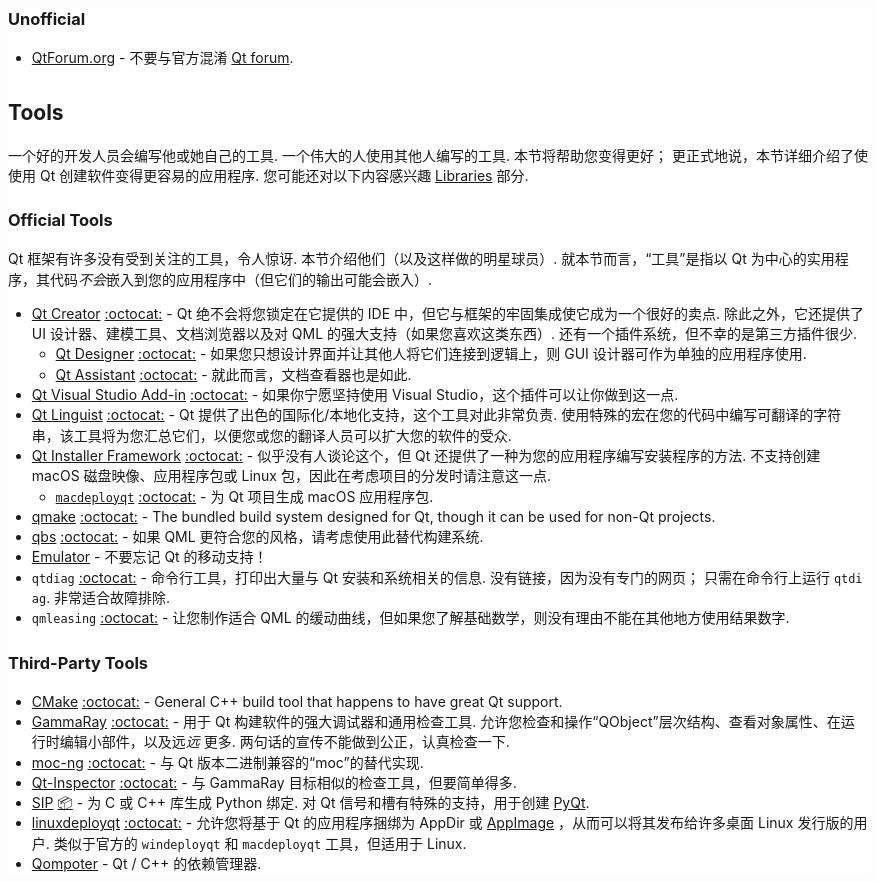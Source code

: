### Unofficial

- [QtForum.org](http://www.qtforum.org) - 不要与官方混淆 [Qt forum](https://forum.qt.io).


## Tools

一个好的开发人员会编写他或她自己的工具. 一个伟大的人使用其他人编写的工具. 本节将帮助您变得更好； 更正式地说，本节详细介绍了使使用 Qt 创建软件变得更容易的应用程序. 您可能还对以下内容感兴趣 [Libraries](#libraries) 部分.

### Official Tools

 Qt 框架有许多没有受到关注的工具，令人惊讶. 本节介绍他们（以及这样做的明星球员）. 就本节而言，“工具”是指以 Qt 为中心的实用程序，其代码*不会*嵌入到您的应用程序中（但它们的输出可能会嵌入）.

- [Qt Creator](https://www.qt.io/ide) [:octocat:](https://github.com/qtproject/qt-creator)  - Qt 绝不会将您锁定在它提供的 IDE 中，但它与框架的牢固集成使它成为一个很好的卖点. 除此之外，它还提供了 UI 设计器、建模工具、文档浏览器以及对 QML 的强大支持（如果您喜欢这类东西）. 还有一个插件系统，但不幸的是第三方插件很少.
  - [Qt Designer](https://doc.qt.io/qt-5/qtdesigner-manual.html) [:octocat:](https://github.com/qt/qttools/tree/dev/src/designer) - 如果您只想设计界面并让其他人将它们连接到逻辑上，则 GUI 设计器可作为单独的应用程序使用.
  - [Qt Assistant](https://doc.qt.io/qt-5/qtassistant-index.html) [:octocat:](https://github.com/qt/qttools/tree/dev/src/assistant) - 就此而言，文档查看器也是如此.
- [Qt Visual Studio Add-in](https://doc.qt.io/archives/vs-addin) [:octocat:](https://github.com/qt-labs/vstools) - 如果你宁愿坚持使用 Visual Studio，这个插件可以让你做到这一点.
- [Qt Linguist](https://doc.qt.io/qt-5/qtlinguist-index.html) [:octocat:](https://github.com/qt/qttools/tree/dev/src/linguist)  - Qt 提供了出色的国际化/本地化支持，这个工具对此非常负责. 使用特殊的宏在您的代码中编写可翻译的字符串，该工具将为您汇总它们，以便您或您的翻译人员可以扩大您的软件的受众.
- [Qt Installer Framework](https://doc.qt.io/qtinstallerframework) [:octocat:](https://github.com/qtproject/installer-framework)  - 似乎没有人谈论这个，但 Qt 还提供了一种为您的应用程序编写安装程序的方法. 不支持创建 macOS 磁盘映像、应用程序包或 Linux 包，因此在考虑项目的分发时请注意这一点.
  - [`macdeployqt`](https://doc.qt.io/qt-5/osx-deployment.html) [:octocat:](https://github.com/qt/qttools/tree/dev/src/macdeployqt) - 为 Qt 项目生成 macOS 应用程序包.
- [qmake](https://doc.qt.io/qt-5/qmake-manual.html) [:octocat:](https://github.com/qt/qtbase/tree/dev/qmake) - The bundled build system designed for Qt, though it can be used for non-Qt projects.
- [qbs](https://doc.qt.io/qbs) [:octocat:](https://github.com/qt-labs/qbs) - 如果 QML 更符合您的风格，请考虑使用此替代构建系统.
- [Emulator](https://doc.qt.io/emulator) - 不要忘记 Qt 的移动支持！
- `qtdiag` [:octocat:](https://github.com/qt/qttools/tree/dev/src/qtdiag)  - 命令行工具，打印出大量与 Qt 安装和系统相关的信息. 没有链接，因为没有专门的网页； 只需在命令行上运行 `qtdiag`. 非常适合故障排除.
- `qmleasing` [:octocat:](https://github.com/qt/qtdeclarative/tree/dev/tools/qmleasing) - 让您制作适合 QML 的缓动曲线，但如果您了解基础数学，则没有理由不能在其他地方使用结果数字.

### Third-Party Tools

- [CMake](https://doc.qt.io/qt-5/cmake-manual.html) [:octocat:](https://github.com/Kitware/CMake) - General C++ build tool that happens to have great Qt support.
- [GammaRay](https://www.kdab.com/development-resources/qt-tools/gammaray) [:octocat:](https://github.com/KDAB/GammaRay)  - 用于 Qt 构建软件的强大调试器和通用检查工具. 允许您检查和操作“QObject”层次结构、查看对象属性、在运行时编辑小部件，以及远*远* 更多. 两句话的宣传不能做到公正，认真检查一下.
- [moc-ng](https://github.com/woboq/moc-ng) [:octocat:](https://github.com/woboq/moc-ng) - 与 Qt 版本二进制兼容的“moc”的替代实现.
- [Qt-Inspector](https://github.com/robertknight/Qt-Inspector) [:octocat:](https://github.com/robertknight/Qt-Inspector) - 与 GammaRay 目标相似的检查工具，但要简单得多.
- [SIP](https://www.riverbankcomputing.com/software/sip) [:package:](https://www.riverbankcomputing.com/hg/sip)  - 为 C 或 C++ 库生成 Python 绑定. 对 Qt 信号和槽有特殊的支持，用于创建 [PyQt](https://riverbankcomputing.com/software/pyqt).
- [linuxdeployqt](https://github.com/probonopd/linuxdeployqt) [:octocat:](https://github.com/probonopd/linuxdeployqt) - 允许您将基于 Qt 的应用程序捆绑为 AppDir 或 [AppImage](http://appimage.org) ，从而可以将其发布给许多桌面 Linux 发行版的用户. 类似于官方的 `windeployqt` 和 `macdeployqt` 工具，但适用于 Linux.
- [Qompoter](https://github.com/Fylhan/qompoter) - Qt / C++ 的依赖管理器.
